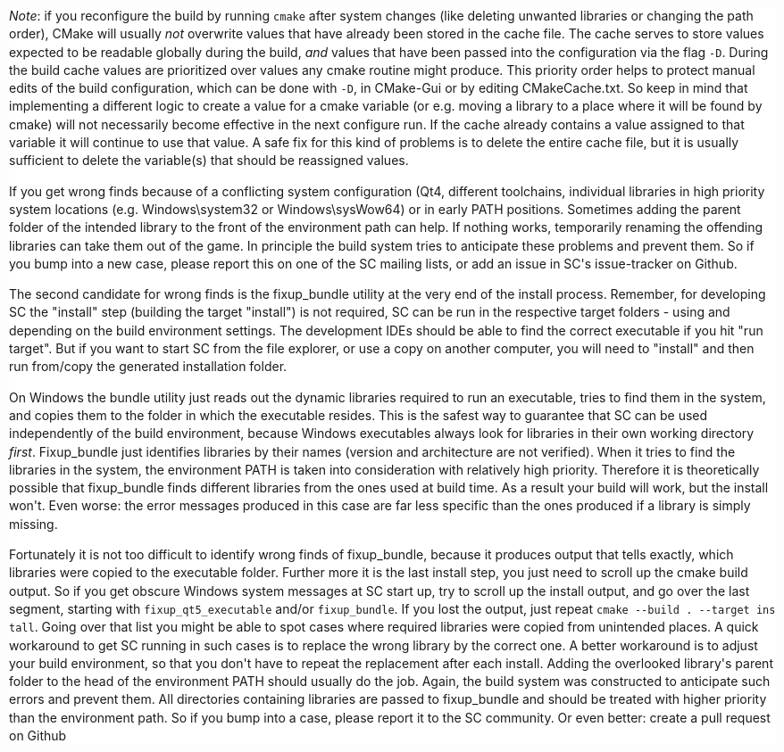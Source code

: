 *Note*: if you reconfigure the build by running `cmake` after system changes
(like deleting unwanted libraries or changing the path order), CMake will
usually *not* overwrite values that have already been stored in the cache file.
The cache serves to store values expected to be readable globally during the
build, *and* values that have been passed into the configuration via the flag
`-D`. During the build cache values are prioritized over values any cmake
routine might produce. This priority order helps to protect manual edits of the
build configuration, which can be done with `-D`, in CMake-Gui or by editing
CMakeCache.txt. So keep in mind that implementing a different logic to create a
value for a cmake variable (or e.g. moving a library to a place where it will be
found by cmake) will not necessarily become effective in the next configure run.
If the cache already contains a value assigned to that variable it will continue
to use that value. A safe fix for this kind of problems is to delete the entire
cache file, but it is usually sufficient to delete the variable(s) that should be
reassigned values.

If you get wrong finds because of a conflicting system configuration (Qt4,
different toolchains, individual libraries in high priority system locations
(e.g. Windows\system32 or Windows\sysWow64) or in early PATH positions.
Sometimes adding the parent folder of the intended library to the front of the
environment path can help. If nothing works, temporarily renaming the offending
libraries can take them out of the game. In principle the build system tries to
anticipate these problems and prevent them. So if you bump into a new case,
please report this on one of the SC mailing lists, or add an issue in SC's
issue-tracker on Github.

The second candidate for wrong finds is the fixup_bundle utility at the very end
of the install process. Remember, for developing SC the "install" step (building
the target "install") is not required, SC can be run in the respective target
folders - using and depending on the build environment settings. The development
IDEs should be able to find the correct executable if you hit "run target". But
if you want to start SC from the file explorer, or use a copy on another
computer, you will need to "install" and then run from/copy the generated
installation folder.

On Windows the bundle utility just reads out the dynamic libraries required to
run an executable, tries to find them in the system, and copies them to the
folder in which the executable resides. This is the safest way to guarantee that
SC can be used independently of the build environment, because Windows
executables always look for libraries in their own working directory *first*.
Fixup_bundle just identifies libraries by their names (version and architecture
are not verified). When it tries to find the libraries in the system, the
environment PATH is taken into consideration with relatively high priority.
Therefore it is theoretically possible that fixup_bundle finds different
libraries from the ones used at build time. As a result your build will work,
but the install won't. Even worse: the error messages produced in this case
are far less specific than the ones produced if a library is simply missing.

Fortunately it is not too difficult to identify wrong finds of fixup_bundle,
because it produces output that tells exactly, which libraries were copied to
the executable folder. Further more it is the last install step, you just need
to scroll up the cmake build output. So if you get obscure Windows system
messages at SC start up, try to scroll up the install output, and go over the
last segment, starting with `fixup_qt5_executable` and/or `fixup_bundle`. If you
lost the output, just repeat `cmake --build . --target install`. Going over that
list you might be able to spot cases where required libraries were copied from
unintended places. A quick workaround to get SC running in such cases is to
replace the wrong library by the correct one. A better workaround is to adjust
your build environment, so that you don't have to repeat the replacement after
each install. Adding the overlooked library's parent folder to the head of the
environment PATH should usually do the job. Again, the build system was
constructed to anticipate such errors and prevent them. All directories
containing libraries are passed to fixup_bundle and should be treated with
higher priority than the environment path. So if you bump into a case, please
report it to the SC community. Or even better: create a pull request on Github